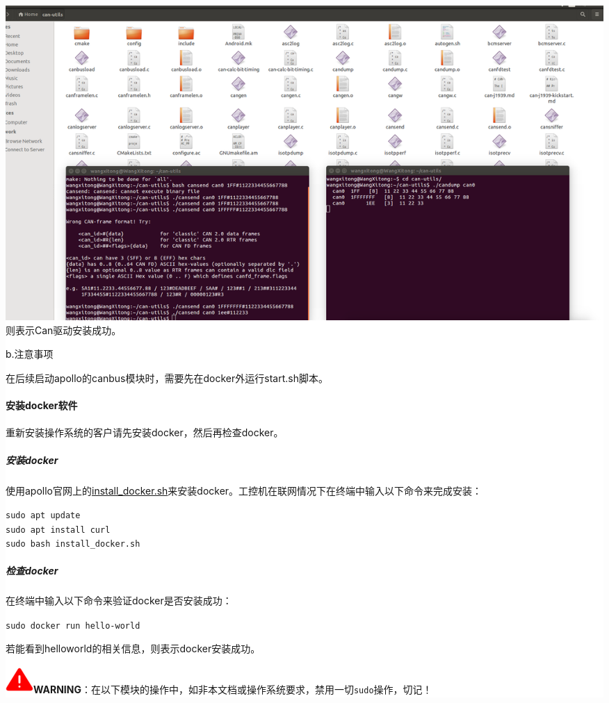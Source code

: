 ![图片](images/software_installation_emuc4.png)
则表示Can驱动安装成功。

b.注意事项

在后续启动apollo的canbus模块时，需要先在docker外运行start.sh脚本。

#### 安装docker软件

重新安装操作系统的客户请先安装docker，然后再检查docker。

##### 安装docker

使用apollo官网上的[install_docker.sh](https://github.com/ApolloAuto/apollo/blob/v6.0_edu/docker/setup_host/install_docker.sh)来安装docker。工控机在联网情况下在终端中输入以下命令来完成安装：

```
sudo apt update
sudo apt install curl
sudo bash install_docker.sh
```

##### 检查docker

在终端中输入以下命令来验证docker是否安装成功：

```
sudo docker run hello-world
```

若能看到helloworld的相关信息，则表示docker安装成功。


![warning_icon](images/warning_icon.png)**WARNING**：在以下模块的操作中，如非本文档或操作系统要求，禁用一切`sudo`操作，切记！
